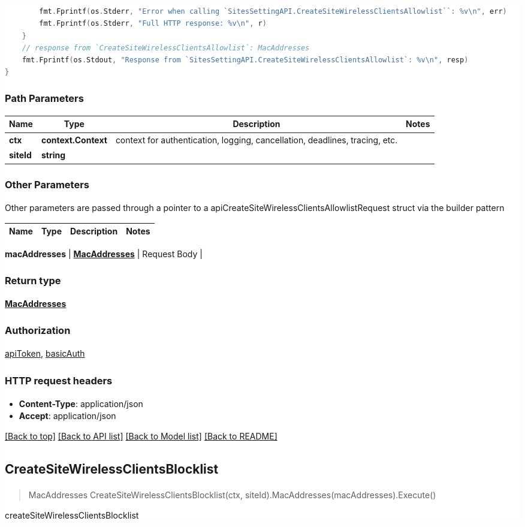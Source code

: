 ```go
		fmt.Fprintf(os.Stderr, "Error when calling `SitesSettingAPI.CreateSiteWirelessClientsAllowlist``: %v\n", err)
		fmt.Fprintf(os.Stderr, "Full HTTP response: %v\n", r)
	}
	// response from `CreateSiteWirelessClientsAllowlist`: MacAddresses
	fmt.Fprintf(os.Stdout, "Response from `SitesSettingAPI.CreateSiteWirelessClientsAllowlist`: %v\n", resp)
}
```

### Path Parameters


Name | Type | Description  | Notes
------------- | ------------- | ------------- | -------------
**ctx** | **context.Context** | context for authentication, logging, cancellation, deadlines, tracing, etc.
**siteId** | **string** |  | 

### Other Parameters

Other parameters are passed through a pointer to a apiCreateSiteWirelessClientsAllowlistRequest struct via the builder pattern


Name | Type | Description  | Notes
------------- | ------------- | ------------- | -------------

 **macAddresses** | [**MacAddresses**](MacAddresses.md) | Request Body | 

### Return type

[**MacAddresses**](MacAddresses.md)

### Authorization

[apiToken](../README.md#apiToken), [basicAuth](../README.md#basicAuth)

### HTTP request headers

- **Content-Type**: application/json
- **Accept**: application/json

[[Back to top]](#) [[Back to API list]](../README.md#documentation-for-api-endpoints)
[[Back to Model list]](../README.md#documentation-for-models)
[[Back to README]](../README.md)


## CreateSiteWirelessClientsBlocklist

> MacAddresses CreateSiteWirelessClientsBlocklist(ctx, siteId).MacAddresses(macAddresses).Execute()

createSiteWirelessClientsBlocklist

